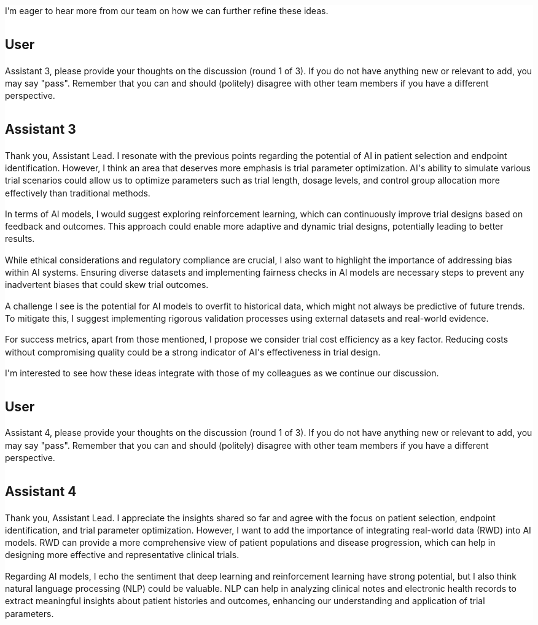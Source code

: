 I’m eager to hear more from our team on how we can further refine these ideas.

## User

Assistant 3, please provide your thoughts on the discussion (round 1 of 3). If you do not have anything new or relevant to add, you may say "pass". Remember that you can and should (politely) disagree with other team members if you have a different perspective.

## Assistant 3

Thank you, Assistant Lead. I resonate with the previous points regarding the potential of AI in patient selection and endpoint identification. However, I think an area that deserves more emphasis is trial parameter optimization. AI's ability to simulate various trial scenarios could allow us to optimize parameters such as trial length, dosage levels, and control group allocation more effectively than traditional methods.

In terms of AI models, I would suggest exploring reinforcement learning, which can continuously improve trial designs based on feedback and outcomes. This approach could enable more adaptive and dynamic trial designs, potentially leading to better results.

While ethical considerations and regulatory compliance are crucial, I also want to highlight the importance of addressing bias within AI systems. Ensuring diverse datasets and implementing fairness checks in AI models are necessary steps to prevent any inadvertent biases that could skew trial outcomes.

A challenge I see is the potential for AI models to overfit to historical data, which might not always be predictive of future trends. To mitigate this, I suggest implementing rigorous validation processes using external datasets and real-world evidence.

For success metrics, apart from those mentioned, I propose we consider trial cost efficiency as a key factor. Reducing costs without compromising quality could be a strong indicator of AI's effectiveness in trial design.

I'm interested to see how these ideas integrate with those of my colleagues as we continue our discussion.

## User

Assistant 4, please provide your thoughts on the discussion (round 1 of 3). If you do not have anything new or relevant to add, you may say "pass". Remember that you can and should (politely) disagree with other team members if you have a different perspective.

## Assistant 4

Thank you, Assistant Lead. I appreciate the insights shared so far and agree with the focus on patient selection, endpoint identification, and trial parameter optimization. However, I want to add the importance of integrating real-world data (RWD) into AI models. RWD can provide a more comprehensive view of patient populations and disease progression, which can help in designing more effective and representative clinical trials.

Regarding AI models, I echo the sentiment that deep learning and reinforcement learning have strong potential, but I also think natural language processing (NLP) could be valuable. NLP can help in analyzing clinical notes and electronic health records to extract meaningful insights about patient histories and outcomes, enhancing our understanding and application of trial parameters.
